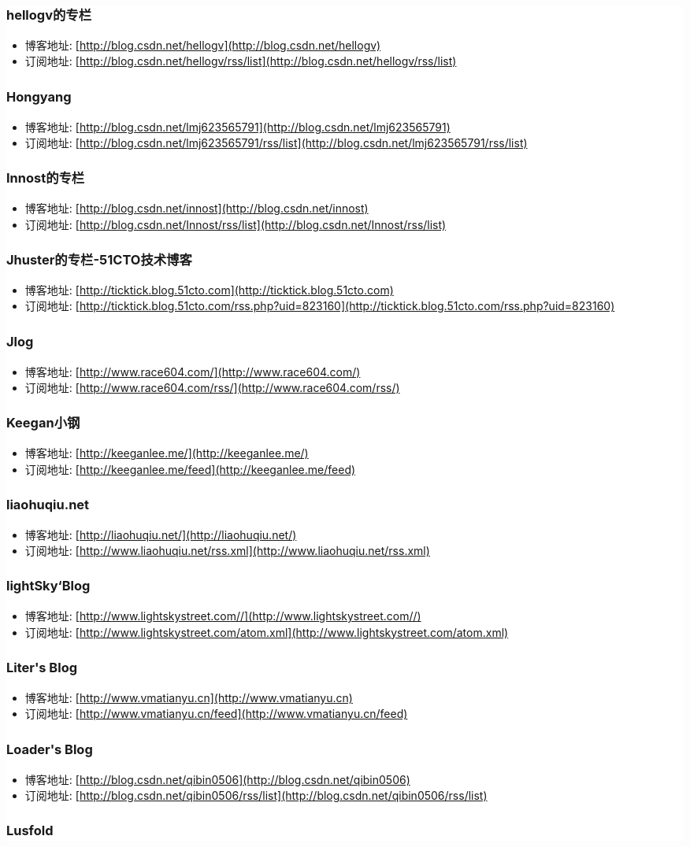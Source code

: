 ### hellogv的专栏

* 博客地址: [http://blog.csdn.net/hellogv](http://blog.csdn.net/hellogv)
* 订阅地址: [http://blog.csdn.net/hellogv/rss/list](http://blog.csdn.net/hellogv/rss/list)

### Hongyang

* 博客地址: [http://blog.csdn.net/lmj623565791](http://blog.csdn.net/lmj623565791)
* 订阅地址: [http://blog.csdn.net/lmj623565791/rss/list](http://blog.csdn.net/lmj623565791/rss/list)

### Innost的专栏

* 博客地址: [http://blog.csdn.net/innost](http://blog.csdn.net/innost)
* 订阅地址: [http://blog.csdn.net/Innost/rss/list](http://blog.csdn.net/Innost/rss/list)

### Jhuster的专栏-51CTO技术博客

* 博客地址: [http://ticktick.blog.51cto.com](http://ticktick.blog.51cto.com)
* 订阅地址: [http://ticktick.blog.51cto.com/rss.php?uid=823160](http://ticktick.blog.51cto.com/rss.php?uid=823160)

### Jlog

* 博客地址: [http://www.race604.com/](http://www.race604.com/)
* 订阅地址: [http://www.race604.com/rss/](http://www.race604.com/rss/)

### Keegan小钢

* 博客地址: [http://keeganlee.me/](http://keeganlee.me/)
* 订阅地址: [http://keeganlee.me/feed](http://keeganlee.me/feed)

### liaohuqiu.net

* 博客地址: [http://liaohuqiu.net/](http://liaohuqiu.net/)
* 订阅地址: [http://www.liaohuqiu.net/rss.xml](http://www.liaohuqiu.net/rss.xml)

### lightSky‘Blog

* 博客地址: [http://www.lightskystreet.com//](http://www.lightskystreet.com//)
* 订阅地址: [http://www.lightskystreet.com/atom.xml](http://www.lightskystreet.com/atom.xml)

### Liter's Blog

* 博客地址: [http://www.vmatianyu.cn](http://www.vmatianyu.cn)
* 订阅地址: [http://www.vmatianyu.cn/feed](http://www.vmatianyu.cn/feed)

### Loader's Blog

* 博客地址: [http://blog.csdn.net/qibin0506](http://blog.csdn.net/qibin0506)
* 订阅地址: [http://blog.csdn.net/qibin0506/rss/list](http://blog.csdn.net/qibin0506/rss/list)

### Lusfold
